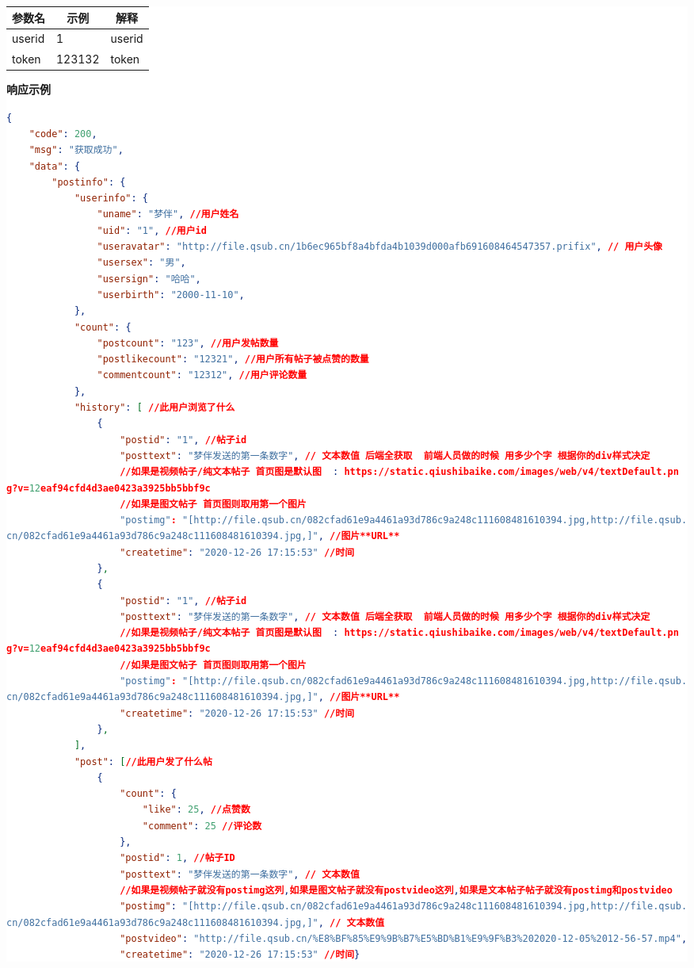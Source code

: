 | 参数名 | 示例   | 解释   |
| ------ | ------ | ------ |
| userid | 1      | userid |
| token  | 123132 | token  |

**响应示例**

```json
{
    "code": 200,
    "msg": "获取成功",
    "data": {
        "postinfo": {
            "userinfo": {
                "uname": "梦伴", //用户姓名
                "uid": "1", //用户id
                "useravatar": "http://file.qsub.cn/1b6ec965bf8a4bfda4b1039d000afb691608464547357.prifix", // 用户头像
                "usersex": "男",
                "usersign": "哈哈",
                "userbirth": "2000-11-10",
            },
            "count": {
                "postcount": "123", //用户发帖数量
                "postlikecount": "12321", //用户所有帖子被点赞的数量
                "commentcount": "12312", //用户评论数量
            },
            "history": [ //此用户浏览了什么  
                {
                    "postid": "1", //帖子id
                    "posttext": "梦伴发送的第一条数字", // 文本数值 后端全获取  前端人员做的时候 用多少个字 根据你的div样式决定
                    //如果是视频帖子/纯文本帖子 首页图是默认图  : https://static.qiushibaike.com/images/web/v4/textDefault.png?v=12eaf94cfd4d3ae0423a3925bb5bbf9c
                    //如果是图文帖子 首页图则取用第一个图片
                    "postimg": "[http://file.qsub.cn/082cfad61e9a4461a93d786c9a248c111608481610394.jpg,http://file.qsub.cn/082cfad61e9a4461a93d786c9a248c111608481610394.jpg,]", //图片**URL**
                    "createtime": "2020-12-26 17:15:53" //时间
                },
                {
                    "postid": "1", //帖子id
                    "posttext": "梦伴发送的第一条数字", // 文本数值 后端全获取  前端人员做的时候 用多少个字 根据你的div样式决定
                    //如果是视频帖子/纯文本帖子 首页图是默认图  : https://static.qiushibaike.com/images/web/v4/textDefault.png?v=12eaf94cfd4d3ae0423a3925bb5bbf9c
                    //如果是图文帖子 首页图则取用第一个图片
                    "postimg": "[http://file.qsub.cn/082cfad61e9a4461a93d786c9a248c111608481610394.jpg,http://file.qsub.cn/082cfad61e9a4461a93d786c9a248c111608481610394.jpg,]", //图片**URL**
                    "createtime": "2020-12-26 17:15:53" //时间
                },
            ],
            "post": [//此用户发了什么帖
                {
                    "count": {
                        "like": 25, //点赞数
                        "comment": 25 //评论数
                    },
                    "postid": 1, //帖子ID
                    "posttext": "梦伴发送的第一条数字", // 文本数值
                    //如果是视频帖子就没有postimg这列,如果是图文帖子就没有postvideo这列,如果是文本帖子帖子就没有postimg和postvideo
                    "postimg": "[http://file.qsub.cn/082cfad61e9a4461a93d786c9a248c111608481610394.jpg,http://file.qsub.cn/082cfad61e9a4461a93d786c9a248c111608481610394.jpg,]", // 文本数值
                    "postvideo": "http://file.qsub.cn/%E8%BF%85%E9%9B%B7%E5%BD%B1%E9%9F%B3%202020-12-05%2012-56-57.mp4",
                    "createtime": "2020-12-26 17:15:53" //时间}
```
